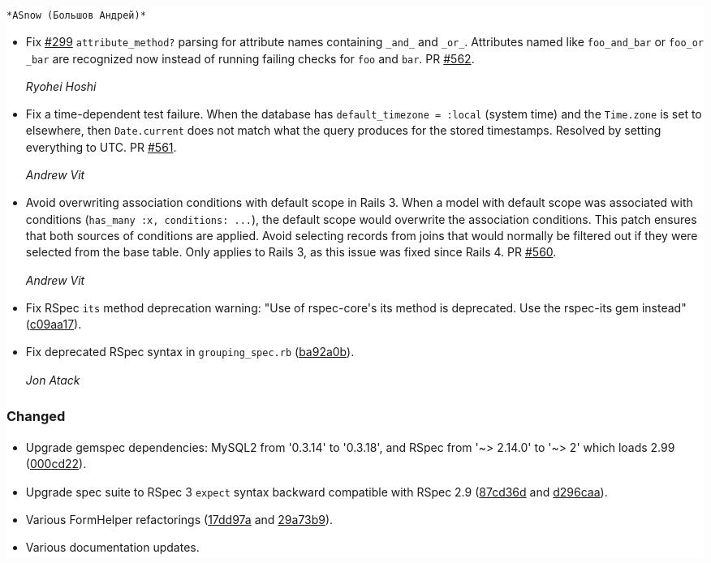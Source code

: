     *ASnow (Большов Андрей)*

*   Fix [#299](https://github.com/activerecord-hackery/ransack/issues/299)
    `attribute_method?` parsing for attribute names containing `_and_`
    and `_or_`. Attributes named like `foo_and_bar` or `foo_or_bar` are
    recognized now instead of running failing checks for `foo` and `bar`.
    PR [#562](https://github.com/activerecord-hackery/ransack/pull/562).

    *Ryohei Hoshi*

*   Fix a time-dependent test failure. When the database has
    `default_timezone = :local` (system time) and the `Time.zone` is set to
    elsewhere, then `Date.current` does not match what the query produces for
    the stored timestamps. Resolved by setting everything to UTC. PR
    [#561](https://github.com/activerecord-hackery/ransack/pull/561).

    *Andrew Vit*

*   Avoid overwriting association conditions with default scope in Rails 3.
    When a model with default scope was associated with conditions
    (`has_many :x, conditions: ...`), the default scope would overwrite the
    association conditions. This patch ensures that both sources of conditions
    are applied. Avoid selecting records from joins that would normally be
    filtered out if they were selected from the base table. Only applies to
    Rails 3, as this issue was fixed since Rails 4. PR
    [#560](https://github.com/activerecord-hackery/ransack/pull/560).

    *Andrew Vit*

*   Fix RSpec `its` method deprecation warning: "Use of rspec-core's its
    method is deprecated. Use the rspec-its gem instead"
    ([c09aa17](https://github.com/activerecord-hackery/ransack/commit/c09aa17)).

*   Fix deprecated RSpec syntax in `grouping_spec.rb`
    ([ba92a0b](https://github.com/activerecord-hackery/ransack/commit/ba92a0b)).

    *Jon Atack*

### Changed

*   Upgrade gemspec dependencies: MySQL2 from '0.3.14' to '0.3.18', and RSpec
    from '~> 2.14.0' to '~> 2' which loads 2.99
    ([000cd22](https://github.com/activerecord-hackery/ransack/commit/000cd22)).

*   Upgrade spec suite to RSpec 3 `expect` syntax backward compatible with
    RSpec 2.9
    ([87cd36d](https://github.com/activerecord-hackery/ransack/commit/87cd36d)
    and
    [d296caa](https://github.com/activerecord-hackery/ransack/commit/d296caa)).

*   Various FormHelper refactorings
    ([17dd97a](https://github.com/activerecord-hackery/ransack/commit/17dd97a)
    and
    [29a73b9](https://github.com/activerecord-hackery/ransack/commit/29a73b9)).

*   Various documentation updates.
